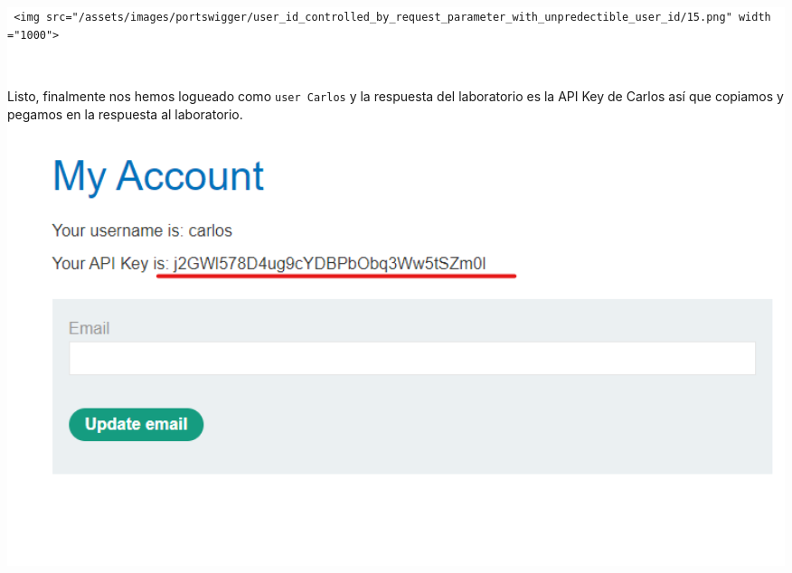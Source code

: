      <img src="/assets/images/portswigger/user_id_controlled_by_request_parameter_with_unpredectible_user_id/15.png" width="1000">
</p><br>

Listo, finalmente nos hemos logueado como `user Carlos` y la respuesta del laboratorio es la API Key de Carlos así que copiamos y pegamos en la respuesta al laboratorio.

<p align="center">
     <img src="/assets/images/portswigger/user_id_controlled_by_request_parameter_with_unpredectible_user_id/16.png" width="1000">
</p><br>
